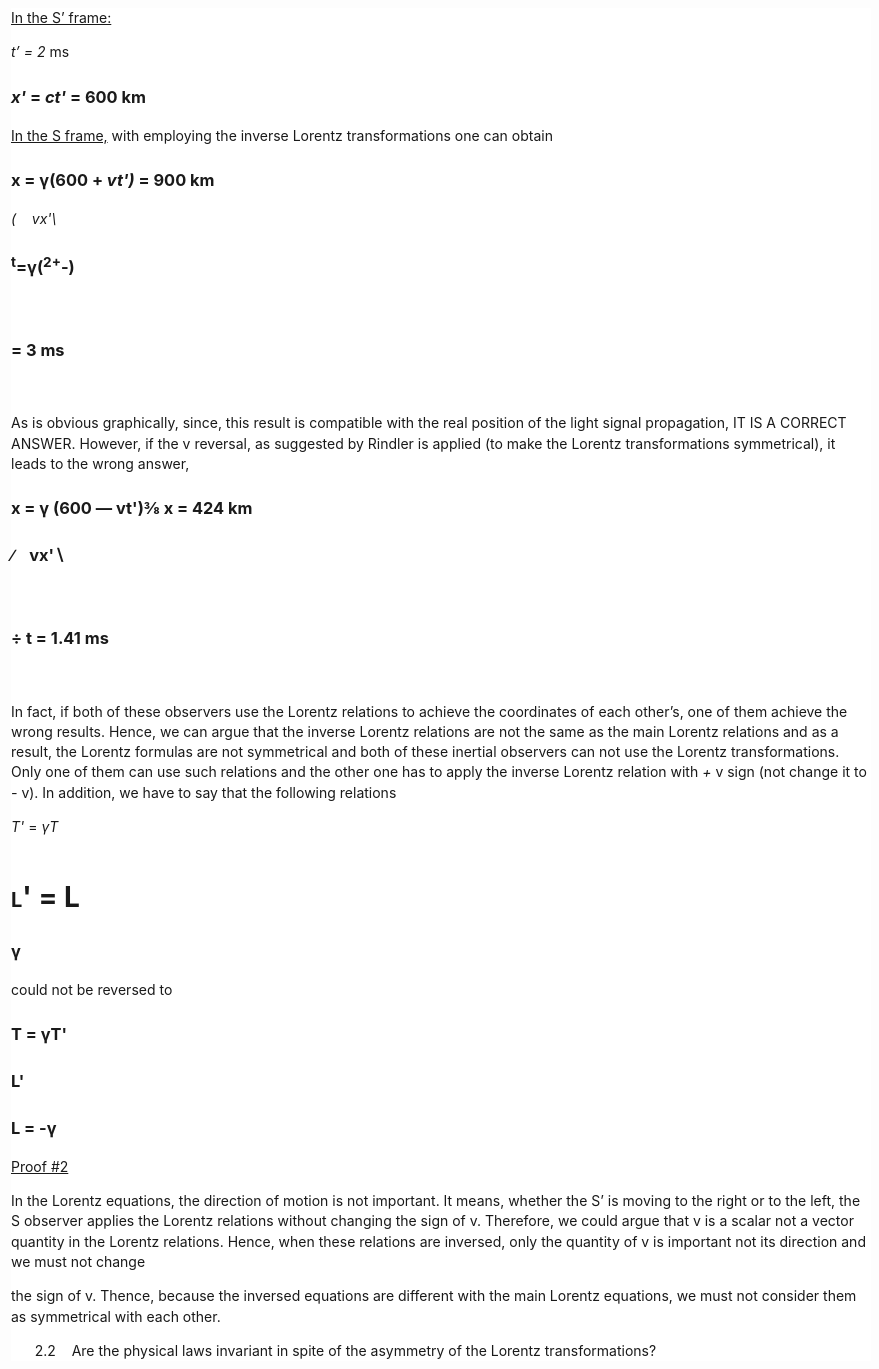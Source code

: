 <p><span class="font11" style="text-decoration:underline;">In the S’ frame:</span></p>
<p><span class="font11" style="font-style:italic;">t’ = 2</span><span class="font11"> ms</span></p>
<h3><a name="bookmark24"></a><span class="font11" style="font-style:italic;"><a name="bookmark25"></a>x'</span><span class="font11"> = </span><span class="font11" style="font-style:italic;">ct'</span><span class="font11"> = 600 km</span></h3>
<p><span class="font11" style="text-decoration:underline;">In the S frame,</span><span class="font11"> with employing the inverse Lorentz transformations one can obtain</span></p>
<h3><a name="bookmark26"></a><span class="font11"><a name="bookmark27"></a>x = γ(600 + </span><span class="font11" style="font-style:italic;">vt</span><span class="font9" style="font-style:italic;">'</span><span class="font11" style="font-style:italic;">)</span><span class="font11"> = 900 km</span></h3>
<div>
<p><span class="font11" style="font-style:italic;">( &nbsp;&nbsp;&nbsp;vx'\</span></p>
<h3><a name="bookmark28"></a><span class="font11"><sup><a name="bookmark29"></a>t</sup>=γ(<sup>2+</sup>-)</span></h3>
</div><br clear="all">
<div>
<h3><a name="bookmark30"></a><span class="font11"><a name="bookmark31"></a>= 3 ms</span></h3>
</div><br clear="all">
<p><span class="font11">As is obvious graphically, since, this result is compatible with the real position of the light signal propagation, IT IS A CORRECT ANSWER. However, if the v reversal, as suggested by Rindler is applied (to make the Lorentz transformations symmetrical), it leads to the wrong answer,</span></p>
<h3><a name="bookmark32"></a><span class="font11"><a name="bookmark33"></a>x = γ (600 — vt</span><span class="font9">'</span><span class="font11">)</span><span class="font2">⅜ </span><span class="font11">x = 424 km</span></h3>
<div>
<h3><a name="bookmark34"></a><span class="font11"><a name="bookmark35"></a>∕ &nbsp;&nbsp;&nbsp;vx'</span><span class="font3">∖</span></h3>
</div><br clear="all">
<div>
<h3><a name="bookmark36"></a><span class="font1"><a name="bookmark37"></a>÷ </span><span class="font11">t = 1.41 ms</span></h3>
</div><br clear="all">
<p><span class="font11">In fact, if both of these observers use the Lorentz relations to achieve the coordinates of each other’s, one of them achieve the wrong results. Hence, we can argue that the inverse Lorentz relations are not the same as the main Lorentz relations and as a result, the Lorentz formulas are not symmetrical and both of these inertial observers can not use the Lorentz transformations. Only one of them can use such relations and the other one has to apply the inverse Lorentz relation with </span><span class="font11" style="font-style:italic;">+</span><span class="font11"> v sign (not change it to </span><span class="font11" style="font-style:italic;">-</span><span class="font11"> v). In addition, we have to say that the following relations</span></p>
<p><span class="font11" style="font-style:italic;">T'</span><span class="font11"> = </span><span class="font11" style="font-style:italic;">γT</span></p><a name="caption2"></a>
<h1><a name="bookmark38"></a><span class="font13" style="font-variant:small-caps;"><a name="bookmark39"></a>l' = L</span></h1>
<h3><a name="bookmark40"></a><span class="font11"><a name="bookmark41"></a>γ</span></h3>
<p><span class="font11">could not be reversed to</span></p>
<h3><a name="bookmark42"></a><span class="font11"><a name="bookmark43"></a>T = γT'</span></h3>
<h3><a name="bookmark44"></a><span class="font11"><a name="bookmark45"></a>L'</span></h3>
<h3><a name="bookmark46"></a><span class="font11"><a name="bookmark47"></a>L = -γ</span></h3>
<p><span class="font11" style="text-decoration:underline;">Proof #2</span></p>
<p><span class="font11">In the Lorentz equations, the direction of motion is not important. It means, whether the S’ is moving to the right or to the left, the S observer applies the Lorentz relations without changing the sign of v. Therefore, we could argue that v is a scalar not a vector quantity in the Lorentz relations. Hence, when these relations are inversed, only the quantity of v is important not its direction and we must not change</span></p>
<p><span class="font11">the sign of v. Thence, because the inversed equations are different with the main Lorentz equations, we must not consider them as symmetrical with each other.</span></p>
<ul style="list-style:none;"><li>
<p><span class="font11">2.2 &nbsp;&nbsp;&nbsp;Are the physical laws invariant in spite of the asymmetry of the Lorentz transformations?</span></p></li></ul>